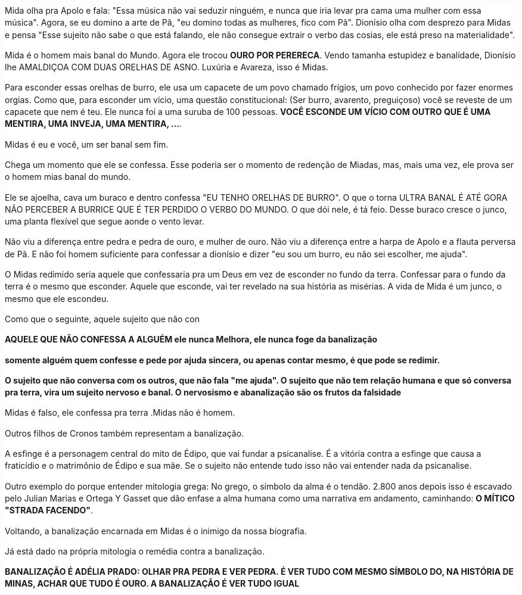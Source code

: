 Mida olha pra Apolo e fala: "Essa música não vai seduzir ninguém, e nunca que iria levar pra cama uma  mulher com essa música". Agora, se eu domino a arte de Pã, "eu domino todas as mulheres, fico com Pã". Dionísio olha com desprezo para Midas e pensa "Esse sujeito não sabe o que está falando, ele não consegue extrair o verbo das cosias, ele está preso na materialidade".

Mida é o homem mais banal do Mundo. Agora ele trocou **OURO POR PERERECA**. Vendo tamanha estupidez e banalidade, Dionísio lhe AMALDIÇOA COM DUAS ORELHAS DE ASNO. Luxúria e Avareza, isso é Midas. 

Para esconder essas orelhas de burro, ele usa um capacete de um povo chamado frígios, um povo conhecido por fazer enormes orgias. Como que, para esconder um vício, uma questão constitucional: (Ser burro, avarento, preguiçoso) você se reveste de um capacete que nem é teu. Ele nunca foi a uma suruba de 100 pessoas. **VOCÊ ESCONDE UM VÍCIO COM OUTRO QUE É UMA MENTIRA, UMA INVEJA, UMA MENTIRA, ...**.

Midas é eu e você, um ser banal sem fim.

Chega um momento que ele se confessa. Esse poderia ser o momento de redenção de Miadas, mas, mais uma vez, ele prova ser o homem mias banal do mundo.

Ele se ajoelha, cava um buraco e dentro confessa "EU TENHO ORELHAS DE BURRO". O que o torna ULTRA BANAL É ATÉ GORA NÃO PERCEBER A BURRICE QUE É TER PERDIDO O VERBO DO MUNDO. O que dói nele, é tá feio. Desse buraco cresce o junco, uma planta flexível que segue aonde o vento levar.

Não viu a diferença entre pedra e pedra de ouro, e mulher de ouro. Não viu a diferença entre a harpa de Apolo e a flauta perversa de Pã. E não foi homem suficiente para confessar a dionísio e dizer "eu sou um burro, eu não sei escolher, me ajuda".


O Midas redimido seria aquele que confessaria pra um Deus em vez de esconder no fundo da terra. Confessar para o fundo da terra é o mesmo que esconder. Aquele que esconde, vai ter revelado na sua história as misérias. A vida de Mida é um junco, o mesmo que ele escondeu.

Como que o seguinte, aquele sujeito que não con

**AQUELE QUE NÃO CONFESSA A ALGUÉM ele nunca Melhora, ele nunca foge da banalização**

**somente alguém quem confesse e pede por ajuda sincera, ou apenas contar mesmo, é que pode se redimir.**

**O sujeito que não conversa com os outros, que não fala "me ajuda". O sujeito que não tem relação humana e que só conversa pra terra, vira um sujeito nervoso e banal. O nervosismo e abanalização são os frutos da falsidade**

Midas é falso, ele confessa pra terra .Midas não é homem.

Outros filhos de Cronos também representam a banalização.

A esfinge é a personagem central do mito de Édipo, que vai fundar a psicanalise. É a vitória contra a esfinge que causa a fraticídio e o matrimônio de Édipo e sua mãe. Se o sujeito não entende tudo isso não vai entender nada da psicanalise.

Outro exemplo do porque entender mitologia grega:  No grego, o símbolo da alma é o tendão. 2.800 anos depois isso é escavado pelo Julian Marias e Ortega Y Gasset que dão enfase a alma humana como uma narrativa em andamento, caminhando: **O MÍTICO "STRADA FACENDO"**.

Voltando, a banalização encarnada em Midas é o inimigo da nossa biografia.

Já está dado na própria mitologia o remédia contra a banalização.

**BANALIZAÇÃO É ADÉLIA PRADO: OLHAR PRA PEDRA E VER PEDRA. É VER TUDO COM MESMO SÍMBOLO DO, NA HISTÓRIA DE MINAS, ACHAR QUE TUDO É OURO. A BANALIZAÇÃO É VER TUDO IGUAL**
